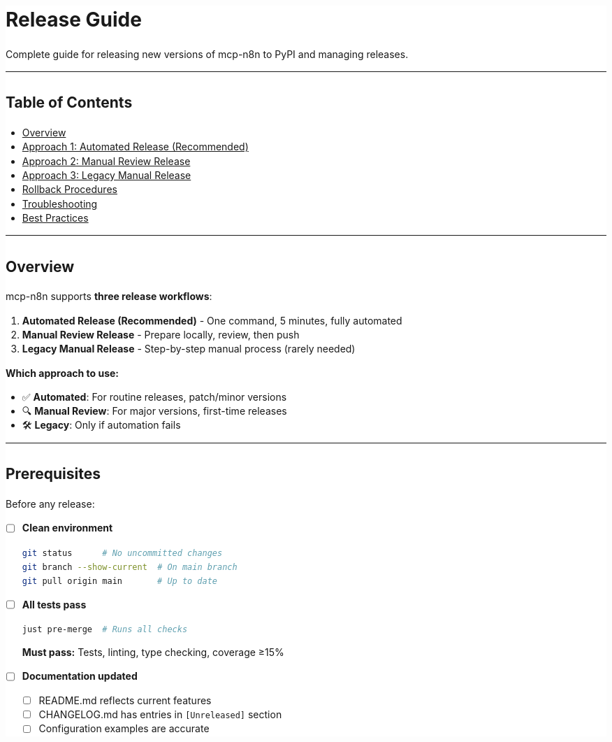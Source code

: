 # Release Guide

Complete guide for releasing new versions of mcp-n8n to PyPI and managing releases.

---

## Table of Contents

- [Overview](#overview)
- [Approach 1: Automated Release (Recommended)](#approach-1-automated-release-recommended)
- [Approach 2: Manual Review Release](#approach-2-manual-review-release)
- [Approach 3: Legacy Manual Release](#approach-3-legacy-manual-release)
- [Rollback Procedures](#rollback-procedures)
- [Troubleshooting](#troubleshooting)
- [Best Practices](#best-practices)

---

## Overview

mcp-n8n supports **three release workflows**:

1. **Automated Release (Recommended)** - One command, 5 minutes, fully automated
2. **Manual Review Release** - Prepare locally, review, then push
3. **Legacy Manual Release** - Step-by-step manual process (rarely needed)

**Which approach to use:**
- ✅ **Automated**: For routine releases, patch/minor versions
- 🔍 **Manual Review**: For major versions, first-time releases
- 🛠️ **Legacy**: Only if automation fails

---

## Prerequisites

Before any release:

- [ ] **Clean environment**
  ```bash
  git status      # No uncommitted changes
  git branch --show-current  # On main branch
  git pull origin main       # Up to date
  ```

- [ ] **All tests pass**
  ```bash
  just pre-merge  # Runs all checks
  ```
  **Must pass:** Tests, linting, type checking, coverage ≥15%

- [ ] **Documentation updated**
  - [ ] README.md reflects current features
  - [ ] CHANGELOG.md has entries in `[Unreleased]` section
  - [ ] Configuration examples are accurate
